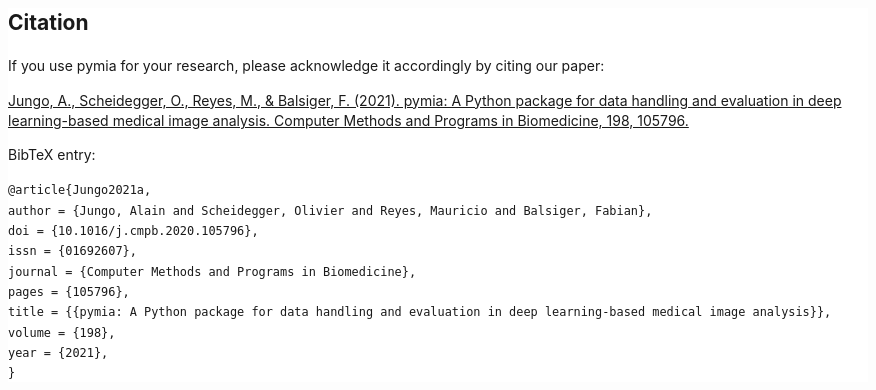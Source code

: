 Citation
--------
If you use pymia for your research, please acknowledge it accordingly by citing our paper:

[Jungo, A., Scheidegger, O., Reyes, M., & Balsiger, F. (2021). pymia: A Python package for data handling and evaluation in deep learning-based medical image analysis. Computer Methods and Programs in Biomedicine, 198, 105796.](https://doi.org/10.1016/j.cmpb.2020.105796)

BibTeX entry:

    @article{Jungo2021a,
    author = {Jungo, Alain and Scheidegger, Olivier and Reyes, Mauricio and Balsiger, Fabian},
    doi = {10.1016/j.cmpb.2020.105796},
    issn = {01692607},
    journal = {Computer Methods and Programs in Biomedicine},
    pages = {105796},
    title = {{pymia: A Python package for data handling and evaluation in deep learning-based medical image analysis}},
    volume = {198},
    year = {2021},
    }
